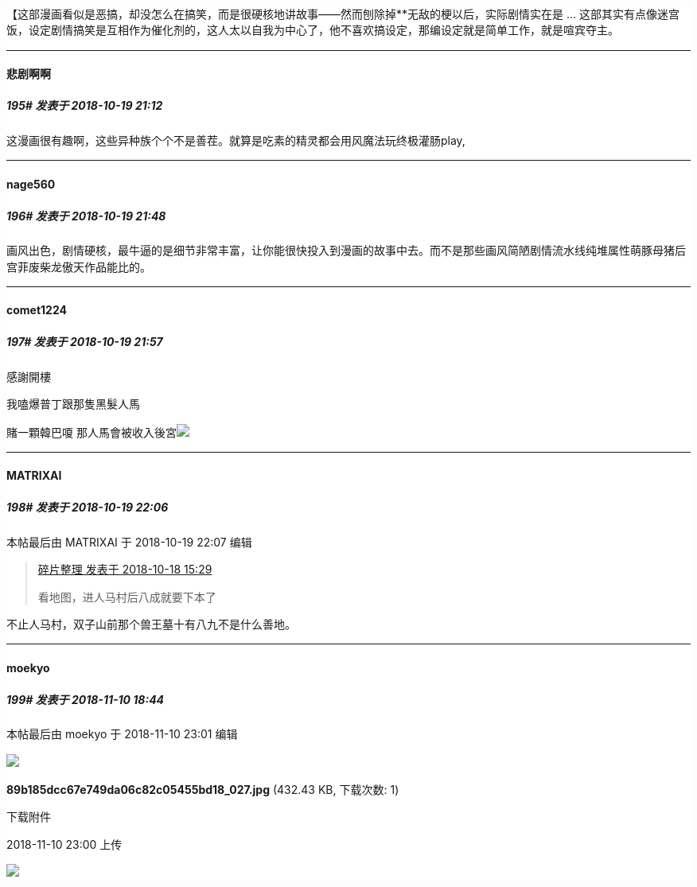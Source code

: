 【这部漫画看似是恶搞，却没怎么在搞笑，而是很硬核地讲故事——然而刨除掉**无敌的梗以后，实际剧情实在是 ...</blockquote>
这部其实有点像迷宫饭，设定剧情搞笑是互相作为催化剂的，这人太以自我为中心了，他不喜欢搞设定，那编设定就是简单工作，就是喧宾夺主。

*****

####  悲剧啊啊  
##### 195#       发表于 2018-10-19 21:12

这漫画很有趣啊，这些异种族个个不是善茬。就算是吃素的精灵都会用风魔法玩终极灌肠play,

*****

####  nage560  
##### 196#       发表于 2018-10-19 21:48

画风出色，剧情硬核，最牛逼的是细节非常丰富，让你能很快投入到漫画的故事中去。而不是那些画风简陋剧情流水线纯堆属性萌豚母猪后宫菲废柴龙傲天作品能比的。

*****

####  comet1224  
##### 197#       发表于 2018-10-19 21:57

感謝開樓

我嗑爆普丁跟那隻黑髮人馬

賭一顆韓巴嗄 那人馬會被收入後宮<img src="https://static.saraba1st.com/image/smiley/face2017/072.png" referrerpolicy="no-referrer">

*****

####  MATRIXAI  
##### 198#       发表于 2018-10-19 22:06

 本帖最后由 MATRIXAI 于 2018-10-19 22:07 编辑 
<blockquote><a href="httphttps://bbs.saraba1st.com/2b/forum.php?mod=redirect&amp;goto=findpost&amp;pid=41305559&amp;ptid=1731804" target="_blank">碎片整理 发表于 2018-10-18 15:29</a>

看地图，进人马村后八成就要下本了</blockquote>
不止人马村，双子山前那个兽王墓十有八九不是什么善地。

*****

####  moekyo  
##### 199#       发表于 2018-11-10 18:44

 本帖最后由 moekyo 于 2018-11-10 23:01 编辑 

<img src="https://img.saraba1st.com/forum/201811/10/230042osd3eee7tw6cz7ee.jpg" referrerpolicy="no-referrer">

<strong>89b185dcc67e749da06c82c05455bd18_027.jpg</strong> (432.43 KB, 下载次数: 1)

下载附件

2018-11-10 23:00 上传

<img src="https://img.saraba1st.com/forum/201811/10/230047kjykbffjbr7qjf6b.jpg" referrerpolicy="no-referrer">
